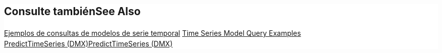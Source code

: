   
## <a name="see-also"></a><span data-ttu-id="d689c-234">Consulte también</span><span class="sxs-lookup"><span data-stu-id="d689c-234">See Also</span></span>  
 <span data-ttu-id="d689c-235">[Ejemplos de consultas de modelos de serie temporal](../../2014/analysis-services/data-mining/time-series-model-query-examples.md) </span><span class="sxs-lookup"><span data-stu-id="d689c-235">[Time Series Model Query Examples](../../2014/analysis-services/data-mining/time-series-model-query-examples.md) </span></span>  
 [<span data-ttu-id="d689c-236">PredictTimeSeries &#40;DMX&#41;</span><span class="sxs-lookup"><span data-stu-id="d689c-236">PredictTimeSeries &#40;DMX&#41;</span></span>](/sql/dmx/predicttimeseries-dmx)  
  
  
